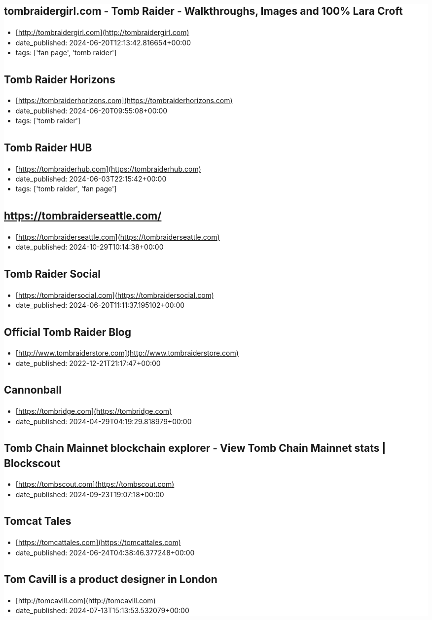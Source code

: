  ## tombraidergirl.com - Tomb Raider - Walkthroughs, Images and 100% Lara Croft
 - [http://tombraidergirl.com](http://tombraidergirl.com)
 - date_published: 2024-06-20T12:13:42.816654+00:00
 - tags: ['fan page', 'tomb raider']

 ## Tomb Raider Horizons
 - [https://tombraiderhorizons.com](https://tombraiderhorizons.com)
 - date_published: 2024-06-20T09:55:08+00:00
 - tags: ['tomb raider']

 ## Tomb Raider HUB
 - [https://tombraiderhub.com](https://tombraiderhub.com)
 - date_published: 2024-06-03T22:15:42+00:00
 - tags: ['tomb raider', 'fan page']

 ## https://tombraiderseattle.com/
 - [https://tombraiderseattle.com](https://tombraiderseattle.com)
 - date_published: 2024-10-29T10:14:38+00:00

 ## Tomb Raider Social
 - [https://tombraidersocial.com](https://tombraidersocial.com)
 - date_published: 2024-06-20T11:11:37.195102+00:00

 ## Official Tomb Raider Blog
 - [http://www.tombraiderstore.com](http://www.tombraiderstore.com)
 - date_published: 2022-12-21T21:17:47+00:00

 ## Cannonball
 - [https://tombridge.com](https://tombridge.com)
 - date_published: 2024-04-29T04:19:29.818979+00:00

 ## Tomb Chain Mainnet blockchain explorer - View Tomb Chain Mainnet stats | Blockscout
 - [https://tombscout.com](https://tombscout.com)
 - date_published: 2024-09-23T19:07:18+00:00

 ## Tomcat Tales
 - [https://tomcattales.com](https://tomcattales.com)
 - date_published: 2024-06-24T04:38:46.377248+00:00

 ## Tom Cavill is a product designer in London
 - [http://tomcavill.com](http://tomcavill.com)
 - date_published: 2024-07-13T15:13:53.532079+00:00
